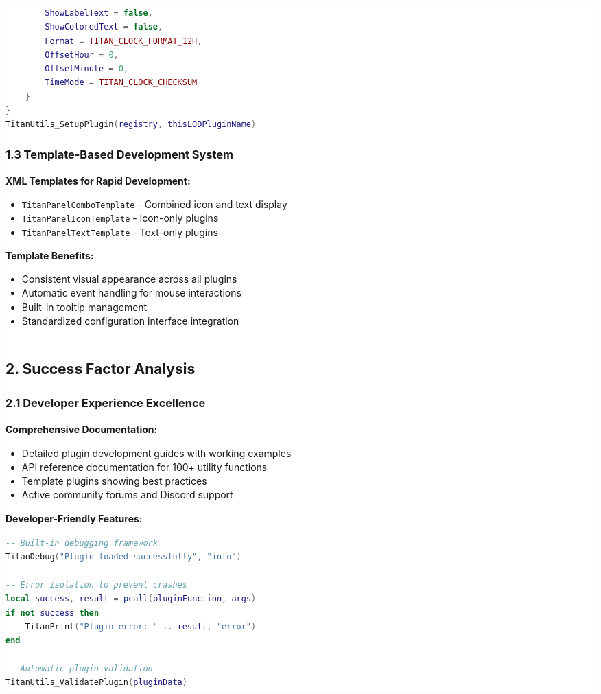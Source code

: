 ```lua
        ShowLabelText = false,
        ShowColoredText = false,
        Format = TITAN_CLOCK_FORMAT_12H,
        OffsetHour = 0,
        OffsetMinute = 0,
        TimeMode = TITAN_CLOCK_CHECKSUM
    }
}
TitanUtils_SetupPlugin(registry, thisLODPluginName)
```

### 1.3 Template-Based Development System

**XML Templates for Rapid Development:**

- `TitanPanelComboTemplate` - Combined icon and text display
- `TitanPanelIconTemplate` - Icon-only plugins
- `TitanPanelTextTemplate` - Text-only plugins

**Template Benefits:**

- Consistent visual appearance across all plugins
- Automatic event handling for mouse interactions
- Built-in tooltip management
- Standardized configuration interface integration

---

## 2. Success Factor Analysis

### 2.1 Developer Experience Excellence

**Comprehensive Documentation:**

- Detailed plugin development guides with working examples
- API reference documentation for 100+ utility functions
- Template plugins showing best practices
- Active community forums and Discord support

**Developer-Friendly Features:**

```lua
-- Built-in debugging framework
TitanDebug("Plugin loaded successfully", "info")

-- Error isolation to prevent crashes
local success, result = pcall(pluginFunction, args)
if not success then
    TitanPrint("Plugin error: " .. result, "error")
end

-- Automatic plugin validation
TitanUtils_ValidatePlugin(pluginData)
```
